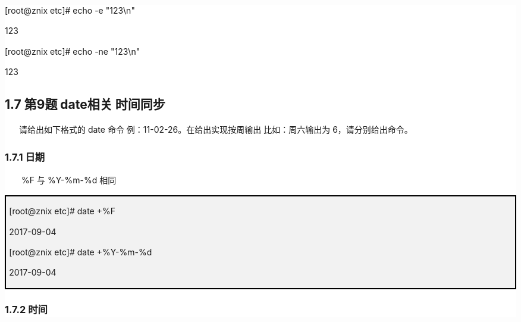   <p>
    [root@znix etc]# echo -e "123\n"
  </p>
  
  <p>
    123
  </p>
  
  <p>
    [root@znix etc]# echo -ne "123\n"
  </p>
  
  <p>
    123
  </p>
</div>

## <span id="17_9_date">1.7 <span style="font-family: 新宋体;">第</span>9<span style="font-family: 新宋体;">题</span> date<span style="font-family: 新宋体;">相关</span> <span style="font-family: 新宋体;">时间同步</span></span>

<p style="text-indent: 18.0pt;">
  <span style="font-family: 新宋体;">请给出如下格式的</span> date <span style="font-family: 新宋体;">命令</span> <span style="font-family: 新宋体;">例：</span>11-02-26<span style="font-family: 新宋体;">。在给出实现按周输出</span> <span style="font-family: 新宋体;">比如：周六输出为</span> 6<span style="font-family: 新宋体;">，请分别给出命令。</span>
</p>

### <span id="171">1.7.1 <span style="font-family: 新宋体;">日期</span></span>

<p style="margin-left: 21.0pt;">
  %F <span style="font-family: 新宋体;">与</span> %Y-%m-%d <span style="font-family: 新宋体;">相同</span>
</p>

<div style="border: solid windowtext 2.0pt; padding: 1.0pt 4.0pt 1.0pt 4.0pt; background: #F2F2F2;">
  <p>
    [root@znix etc]# date +%F
  </p>
  
  <p>
    2017-09-04
  </p>
  
  <p>
    [root@znix etc]# date +%Y-%m-%d
  </p>
  
  <p>
    2017-09-04
  </p>
</div>

### <span id="172">1.7.2 <span style="font-family: 新宋体;">时间</span></span>
